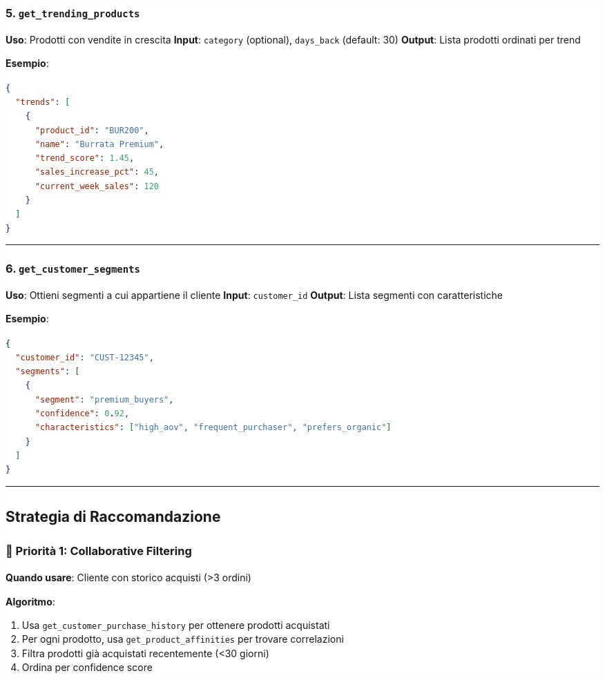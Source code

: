 
### 5. `get_trending_products`
**Uso**: Prodotti con vendite in crescita
**Input**: `category` (optional), `days_back` (default: 30)
**Output**: Lista prodotti ordinati per trend

**Esempio**:
```json
{
  "trends": [
    {
      "product_id": "BUR200",
      "name": "Burrata Premium",
      "trend_score": 1.45,
      "sales_increase_pct": 45,
      "current_week_sales": 120
    }
  ]
}
```

---

### 6. `get_customer_segments`
**Uso**: Ottieni segmenti a cui appartiene il cliente
**Input**: `customer_id`
**Output**: Lista segmenti con caratteristiche

**Esempio**:
```json
{
  "customer_id": "CUST-12345",
  "segments": [
    {
      "segment": "premium_buyers",
      "confidence": 0.92,
      "characteristics": ["high_aov", "frequent_purchaser", "prefers_organic"]
    }
  ]
}
```

---

## Strategia di Raccomandazione

### 🎯 Priorità 1: Collaborative Filtering
**Quando usare**: Cliente con storico acquisti (>3 ordini)

**Algoritmo**:
1. Usa `get_customer_purchase_history` per ottenere prodotti acquistati
2. Per ogni prodotto, usa `get_product_affinities` per trovare correlazioni
3. Filtra prodotti già acquistati recentemente (<30 giorni)
4. Ordina per confidence score
